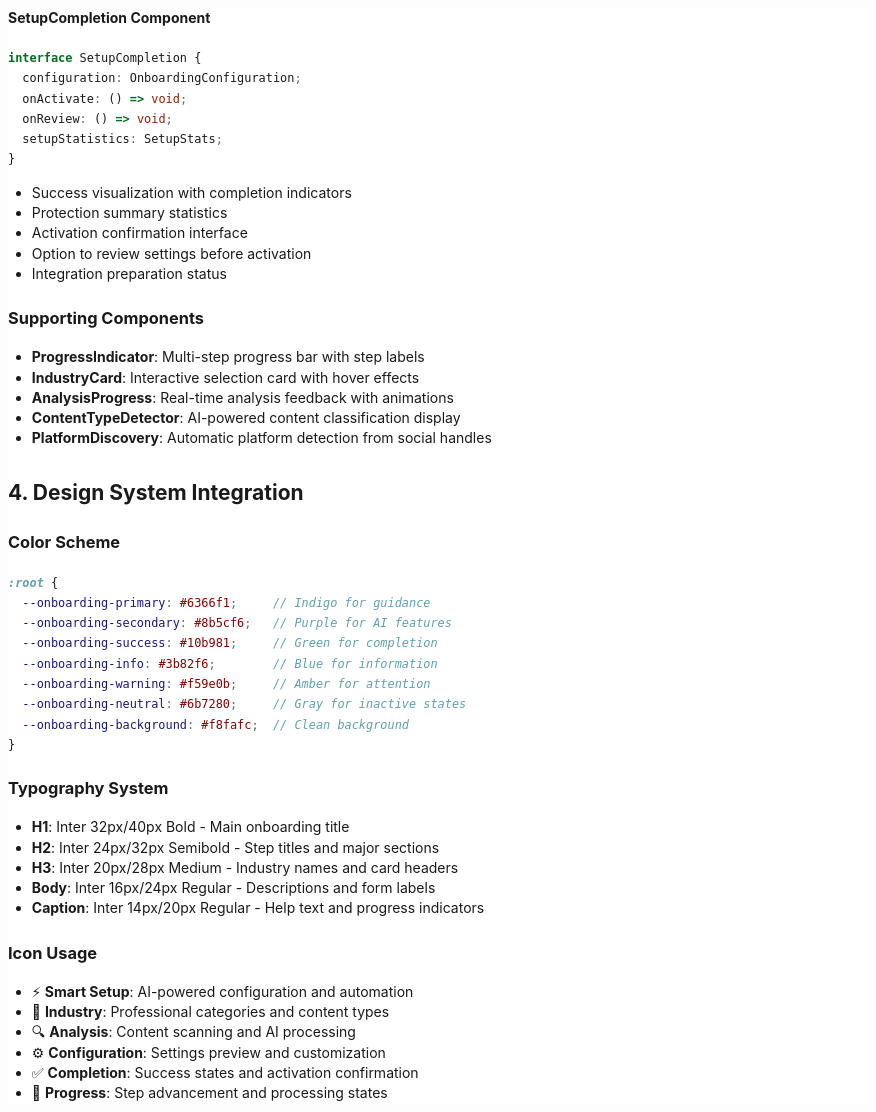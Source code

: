 #### SetupCompletion Component
```typescript
interface SetupCompletion {
  configuration: OnboardingConfiguration;
  onActivate: () => void;
  onReview: () => void;
  setupStatistics: SetupStats;
}
```
- Success visualization with completion indicators
- Protection summary statistics
- Activation confirmation interface
- Option to review settings before activation
- Integration preparation status

### Supporting Components
- **ProgressIndicator**: Multi-step progress bar with step labels
- **IndustryCard**: Interactive selection card with hover effects
- **AnalysisProgress**: Real-time analysis feedback with animations
- **ContentTypeDetector**: AI-powered content classification display
- **PlatformDiscovery**: Automatic platform detection from social handles

## 4. Design System Integration

### Color Scheme
```scss
:root {
  --onboarding-primary: #6366f1;     // Indigo for guidance
  --onboarding-secondary: #8b5cf6;   // Purple for AI features
  --onboarding-success: #10b981;     // Green for completion
  --onboarding-info: #3b82f6;        // Blue for information
  --onboarding-warning: #f59e0b;     // Amber for attention
  --onboarding-neutral: #6b7280;     // Gray for inactive states
  --onboarding-background: #f8fafc;  // Clean background
}
```

### Typography System
- **H1**: Inter 32px/40px Bold - Main onboarding title
- **H2**: Inter 24px/32px Semibold - Step titles and major sections
- **H3**: Inter 20px/28px Medium - Industry names and card headers
- **Body**: Inter 16px/24px Regular - Descriptions and form labels
- **Caption**: Inter 14px/20px Regular - Help text and progress indicators

### Icon Usage
- ⚡ **Smart Setup**: AI-powered configuration and automation
- 🎯 **Industry**: Professional categories and content types
- 🔍 **Analysis**: Content scanning and AI processing
- ⚙️ **Configuration**: Settings preview and customization
- ✅ **Completion**: Success states and activation confirmation
- 🔄 **Progress**: Step advancement and processing states
